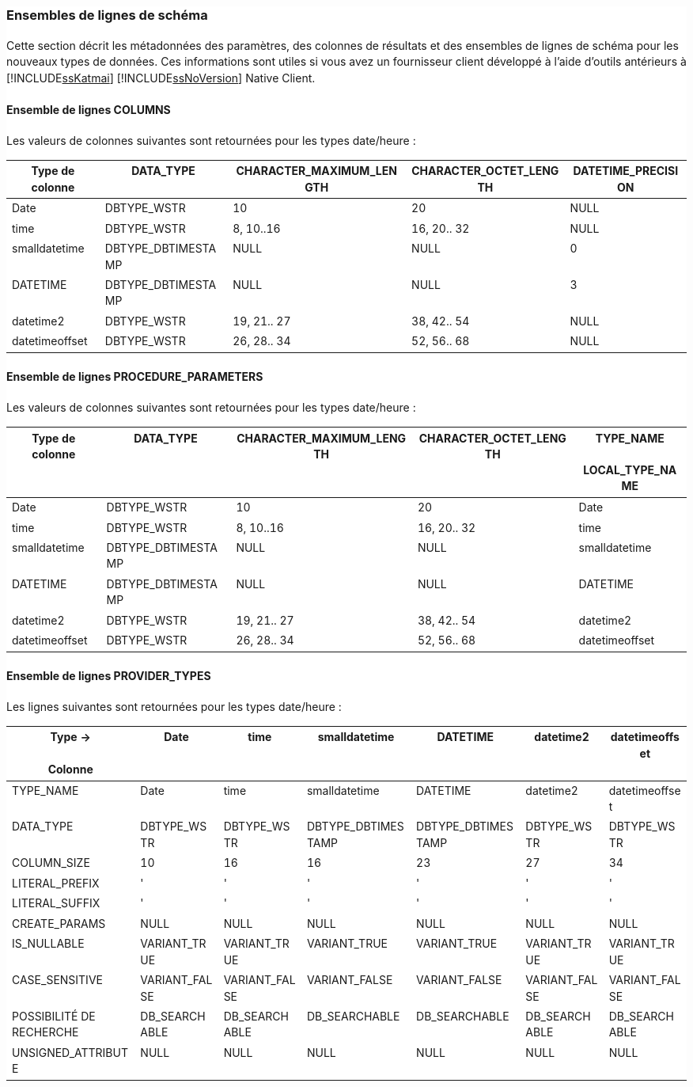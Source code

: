 ### <a name="schema-rowsets"></a>Ensembles de lignes de schéma  
 Cette section décrit les métadonnées des paramètres, des colonnes de résultats et des ensembles de lignes de schéma pour les nouveaux types de données. Ces informations sont utiles si vous avez un fournisseur client développé à l’aide d’outils antérieurs à [!INCLUDE[ssKatmai](../../includes/sskatmai-md.md)] [!INCLUDE[ssNoVersion](../../includes/ssnoversion-md.md)] Native Client.  
  
#### <a name="columns-rowset"></a>Ensemble de lignes COLUMNS  
 Les valeurs de colonnes suivantes sont retournées pour les types date/heure :  
  
|Type de colonne|DATA_TYPE|CHARACTER_MAXIMUM_LENGTH|CHARACTER_OCTET_LENGTH|DATETIME_PRECISION|  
|-----------------|----------------|--------------------------------|------------------------------|-------------------------|  
|Date|DBTYPE_WSTR|10|20|NULL|  
|time|DBTYPE_WSTR|8, 10..16|16, 20.. 32|NULL|  
|smalldatetime|DBTYPE_DBTIMESTAMP|NULL|NULL|0|  
|DATETIME|DBTYPE_DBTIMESTAMP|NULL|NULL|3|  
|datetime2|DBTYPE_WSTR|19, 21.. 27|38, 42.. 54|NULL|  
|datetimeoffset|DBTYPE_WSTR|26, 28.. 34|52, 56.. 68|NULL|  
  
#### <a name="procedure_parameters-rowset"></a>Ensemble de lignes PROCEDURE_PARAMETERS  
 Les valeurs de colonnes suivantes sont retournées pour les types date/heure :  
  
|Type de colonne|DATA_TYPE|CHARACTER_MAXIMUM_LENGTH|CHARACTER_OCTET_LENGTH|TYPE_NAME<br /><br /> LOCAL_TYPE_NAME|  
|-----------------|----------------|--------------------------------|------------------------------|--------------------------------------|  
|Date|DBTYPE_WSTR|10|20|Date|  
|time|DBTYPE_WSTR|8, 10..16|16, 20.. 32|time|  
|smalldatetime|DBTYPE_DBTIMESTAMP|NULL|NULL|smalldatetime|  
|DATETIME|DBTYPE_DBTIMESTAMP|NULL|NULL|DATETIME|  
|datetime2|DBTYPE_WSTR|19, 21.. 27|38, 42.. 54|datetime2|  
|datetimeoffset|DBTYPE_WSTR|26, 28.. 34|52, 56.. 68|datetimeoffset|  
  
#### <a name="provider_types-rowset"></a>Ensemble de lignes PROVIDER_TYPES  
 Les lignes suivantes sont retournées pour les types date/heure :  
  
|Type -><br /><br /> Colonne|Date|time|smalldatetime|DATETIME|datetime2|datetimeoffset|  
|--------------------------|----------|----------|-------------------|--------------|---------------|--------------------|  
|TYPE_NAME|Date|time|smalldatetime|DATETIME|datetime2|datetimeoffset|  
|DATA_TYPE|DBTYPE_WSTR|DBTYPE_WSTR|DBTYPE_DBTIMESTAMP|DBTYPE_DBTIMESTAMP|DBTYPE_WSTR|DBTYPE_WSTR|  
|COLUMN_SIZE|10|16|16|23|27|34|  
|LITERAL_PREFIX|'|'|'|'|'|'|  
|LITERAL_SUFFIX|'|'|'|'|'|'|  
|CREATE_PARAMS|NULL|NULL|NULL|NULL|NULL|NULL|  
|IS_NULLABLE|VARIANT_TRUE|VARIANT_TRUE|VARIANT_TRUE|VARIANT_TRUE|VARIANT_TRUE|VARIANT_TRUE|  
|CASE_SENSITIVE|VARIANT_FALSE|VARIANT_FALSE|VARIANT_FALSE|VARIANT_FALSE|VARIANT_FALSE|VARIANT_FALSE|  
|POSSIBILITÉ DE RECHERCHE|DB_SEARCHABLE|DB_SEARCHABLE|DB_SEARCHABLE|DB_SEARCHABLE|DB_SEARCHABLE|DB_SEARCHABLE|  
|UNSIGNED_ATTRIBUTE|NULL|NULL|NULL|NULL|NULL|NULL|  